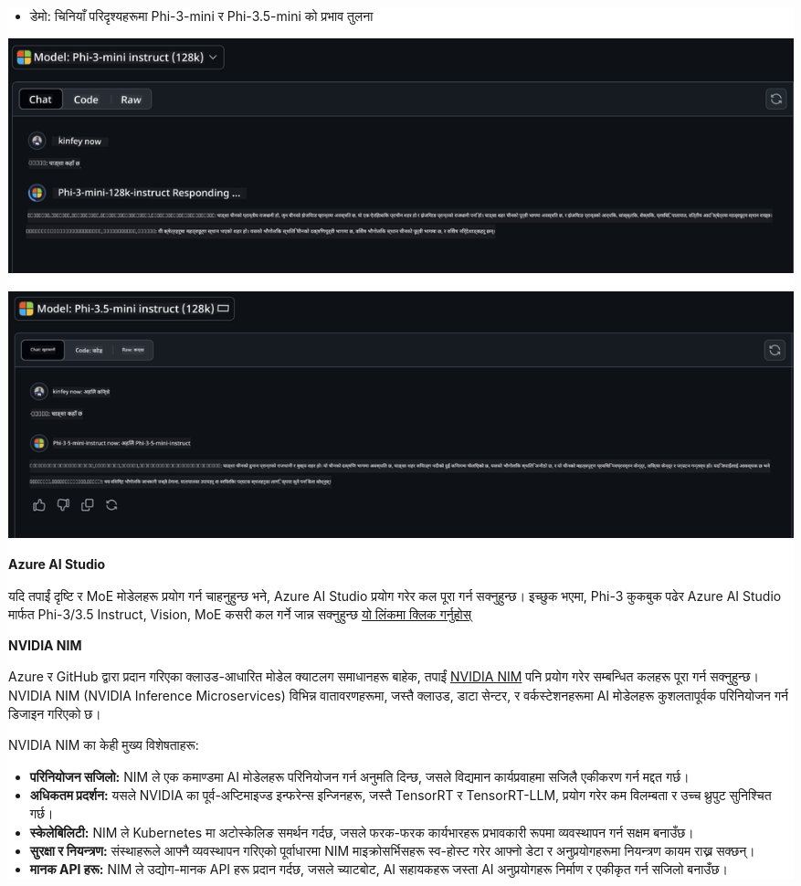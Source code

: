 - डेमो: चिनियाँ परिदृश्यहरूमा Phi-3-mini र Phi-3.5-mini को प्रभाव तुलना

![phi3](../../../translated_images/gh1.126c6139713b622b2564ef280de7d2a4c7f4c4a5e60cf577b94b47feec4342dd.ne.png)

![phi35](../../../translated_images/gh2.07d7985af66f178df0c80d0331f39f763c5b5ec2859931d86ed7f2b43e6fa644.ne.png)

**Azure AI Studio**

यदि तपाईं दृष्टि र MoE मोडेलहरू प्रयोग गर्न चाहनुहुन्छ भने, Azure AI Studio प्रयोग गरेर कल पूरा गर्न सक्नुहुन्छ। इच्छुक भएमा, Phi-3 कुकबुक पढेर Azure AI Studio मार्फत Phi-3/3.5 Instruct, Vision, MoE कसरी कल गर्ने जान्न सक्नुहुन्छ [यो लिंकमा क्लिक गर्नुहोस्](https://github.com/microsoft/Phi-3CookBook/blob/main/md/02.QuickStart/AzureAIStudio_QuickStart.md?WT.mc_id=academic-105485-koreyst)

**NVIDIA NIM**

Azure र GitHub द्वारा प्रदान गरिएका क्लाउड-आधारित मोडेल क्याटलग समाधानहरू बाहेक, तपाईं [NVIDIA NIM](https://developer.nvidia.com/nim?WT.mc_id=academic-105485-koreyst) पनि प्रयोग गरेर सम्बन्धित कलहरू पूरा गर्न सक्नुहुन्छ। NVIDIA NIM (NVIDIA Inference Microservices) विभिन्न वातावरणहरूमा, जस्तै क्लाउड, डाटा सेन्टर, र वर्कस्टेशनहरूमा AI मोडेलहरू कुशलतापूर्वक परिनियोजन गर्न डिजाइन गरिएको छ।

NVIDIA NIM का केही मुख्य विशेषताहरू:

- **परिनियोजन सजिलो:** NIM ले एक कमाण्डमा AI मोडेलहरू परिनियोजन गर्न अनुमति दिन्छ, जसले विद्यमान कार्यप्रवाहमा सजिलै एकीकरण गर्न मद्दत गर्छ।
- **अधिकतम प्रदर्शन:** यसले NVIDIA का पूर्व-अप्टिमाइज्ड इन्फरेन्स इन्जिनहरू, जस्तै TensorRT र TensorRT-LLM, प्रयोग गरेर कम विलम्बता र उच्च थ्रुपुट सुनिश्चित गर्छ।
- **स्केलेबिलिटी:** NIM ले Kubernetes मा अटोस्केलिङ समर्थन गर्दछ, जसले फरक-फरक कार्यभारहरू प्रभावकारी रूपमा व्यवस्थापन गर्न सक्षम बनाउँछ।
- **सुरक्षा र नियन्त्रण:** संस्थाहरूले आफ्नै व्यवस्थापन गरिएको पूर्वाधारमा NIM माइक्रोसर्भिसहरू स्व-होस्ट गरेर आफ्नो डेटा र अनुप्रयोगहरूमा नियन्त्रण कायम राख्न सक्छन्।
- **मानक API हरू:** NIM ले उद्योग-मानक API हरू प्रदान गर्दछ, जसले च्याटबोट, AI सहायकहरू जस्ता AI अनुप्रयोगहरू निर्माण र एकीकृत गर्न सजिलो बनाउँछ।
